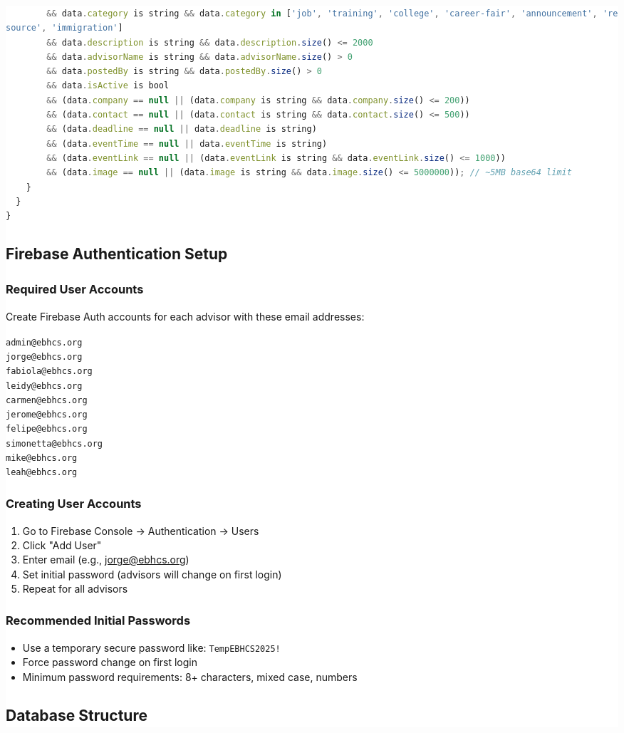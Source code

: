 ```javascript
        && data.category is string && data.category in ['job', 'training', 'college', 'career-fair', 'announcement', 'resource', 'immigration']
        && data.description is string && data.description.size() <= 2000
        && data.advisorName is string && data.advisorName.size() > 0
        && data.postedBy is string && data.postedBy.size() > 0
        && data.isActive is bool
        && (data.company == null || (data.company is string && data.company.size() <= 200))
        && (data.contact == null || (data.contact is string && data.contact.size() <= 500))
        && (data.deadline == null || data.deadline is string)
        && (data.eventTime == null || data.eventTime is string)
        && (data.eventLink == null || (data.eventLink is string && data.eventLink.size() <= 1000))
        && (data.image == null || (data.image is string && data.image.size() <= 5000000)); // ~5MB base64 limit
    }
  }
}
```

## Firebase Authentication Setup

### Required User Accounts
Create Firebase Auth accounts for each advisor with these email addresses:

```
admin@ebhcs.org
jorge@ebhcs.org
fabiola@ebhcs.org
leidy@ebhcs.org
carmen@ebhcs.org
jerome@ebhcs.org
felipe@ebhcs.org
simonetta@ebhcs.org
mike@ebhcs.org
leah@ebhcs.org
```

### Creating User Accounts
1. Go to Firebase Console → Authentication → Users
2. Click "Add User"
3. Enter email (e.g., jorge@ebhcs.org)
4. Set initial password (advisors will change on first login)
5. Repeat for all advisors

### Recommended Initial Passwords
- Use a temporary secure password like: `TempEBHCS2025!`
- Force password change on first login
- Minimum password requirements: 8+ characters, mixed case, numbers

## Database Structure
